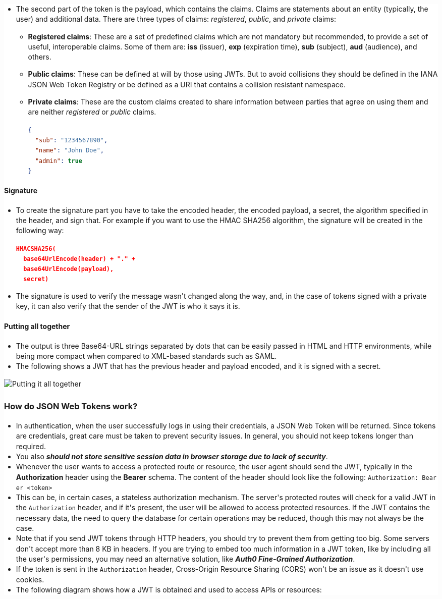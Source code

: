 * The second part of the token is the payload, which contains the claims. Claims are statements about an entity (typically, the user) and additional data. There are three types of claims: *registered*, *public*, and *private* claims:
  * **Registered claims**: These are a set of predefined claims which are not mandatory but recommended, to provide a set of useful, interoperable claims. Some of them are: **iss** (issuer), **exp** (expiration time), **sub** (subject), **aud** (audience), and others.
  * **Public claims**: These can be defined at will by those using JWTs. But to avoid collisions they should be defined in the IANA JSON Web Token Registry or be defined as a URI that contains a collision resistant namespace.
  * **Private claims**: These are the custom claims created to share information between parties that agree on using them and are neither *registered* or *public* claims.

    ```json
    {
      "sub": "1234567890",
      "name": "John Doe",
      "admin": true
    }
    ```

#### Signature

* To create the signature part you have to take the encoded header, the encoded payload, a secret, the algorithm specified in the header, and sign that. For example if you want to use the HMAC SHA256 algorithm, the signature will be created in the following way:

  ```json
  HMACSHA256(
    base64UrlEncode(header) + "." +
    base64UrlEncode(payload),
    secret)
  ```

* The signature is used to verify the message wasn't changed along the way, and, in the case of tokens signed with a private key, it can also verify that the sender of the JWT is who it says it is.

#### Putting all together

* The output is three Base64-URL strings separated by dots that can be easily passed in HTML and HTTP environments, while being more compact when compared to XML-based standards such as SAML.
* The following shows a JWT that has the previous header and payload encoded, and it is signed with a secret.

![Putting it all together](https://cdn.auth0.com/content/jwt/encoded-jwt3.png)

### How do JSON Web Tokens work?

* In authentication, when the user successfully logs in using their credentials, a JSON Web Token will be returned. Since tokens are credentials, great care must be taken to prevent security issues. In general, you should not keep tokens longer than required.
* You also ***should not store sensitive session data in browser storage due to lack of security***.
* Whenever the user wants to access a protected route or resource, the user agent should send the JWT, typically in the **Authorization** header using the **Bearer** schema. The content of the header should look like the following: `Authorization: Bearer <token>`
* This can be, in certain cases, a stateless authorization mechanism. The server's protected routes will check for a valid JWT in the `Authorization` header, and if it's present, the user will be allowed to access protected resources. If the JWT contains the necessary data, the need to query the database for certain operations may be reduced, though this may not always be the case.
* Note that if you send JWT tokens through HTTP headers, you should try to prevent them from getting too big. Some servers don't accept more than 8 KB in headers. If you are trying to embed too much information in a JWT token, like by including all the user's permissions, you may need an alternative solution, like ***Auth0 Fine-Grained Authorization***.
* If the token is sent in the `Authorization` header, Cross-Origin Resource Sharing (CORS) won't be an issue as it doesn't use cookies.
* The following diagram shows how a JWT is obtained and used to access APIs or resources:

